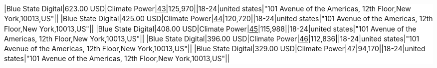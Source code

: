 |Blue State Digital|623.00 USD|Climate Power|[43](https://www.snap.com/political-ads/asset/4e513c5f7591118678e6da95f2095f85857c043e4b23406a34089405bbc576e0?mediaType=mp4)|125,970||18-24|united states|"101 Avenue of the Americas, 12th Floor,New York,10013,US"||
|Blue State Digital|425.00 USD|Climate Power|[44](https://www.snap.com/political-ads/asset/b1cca1f5e060808ae06fc12dcf6f40052581762786b2cf092a19bf324392ea0b?mediaType=png)|120,720||18-24|united states|"101 Avenue of the Americas, 12th Floor,New York,10013,US"||
|Blue State Digital|408.00 USD|Climate Power|[45](https://www.snap.com/political-ads/asset/c050c19b13090fcccaa6d06cc718dcb29f259304cb0d7d068744fe2247b17c6a?mediaType=png)|115,988||18-24|united states|"101 Avenue of the Americas, 12th Floor,New York,10013,US"||
|Blue State Digital|396.00 USD|Climate Power|[46](https://www.snap.com/political-ads/asset/de2e711b2630e74fdc0047c78f44c09b648b4ea8a66f035b63c69ac02274db9b?mediaType=png)|112,836||18-24|united states|"101 Avenue of the Americas, 12th Floor,New York,10013,US"||
|Blue State Digital|329.00 USD|Climate Power|[47](https://www.snap.com/political-ads/asset/47a71689b40d6aca39033fedc7c02c4b654ae5e2cf72835fae4f7435387a3024?mediaType=mp4)|94,170||18-24|united states|"101 Avenue of the Americas, 12th Floor,New York,10013,US"||

